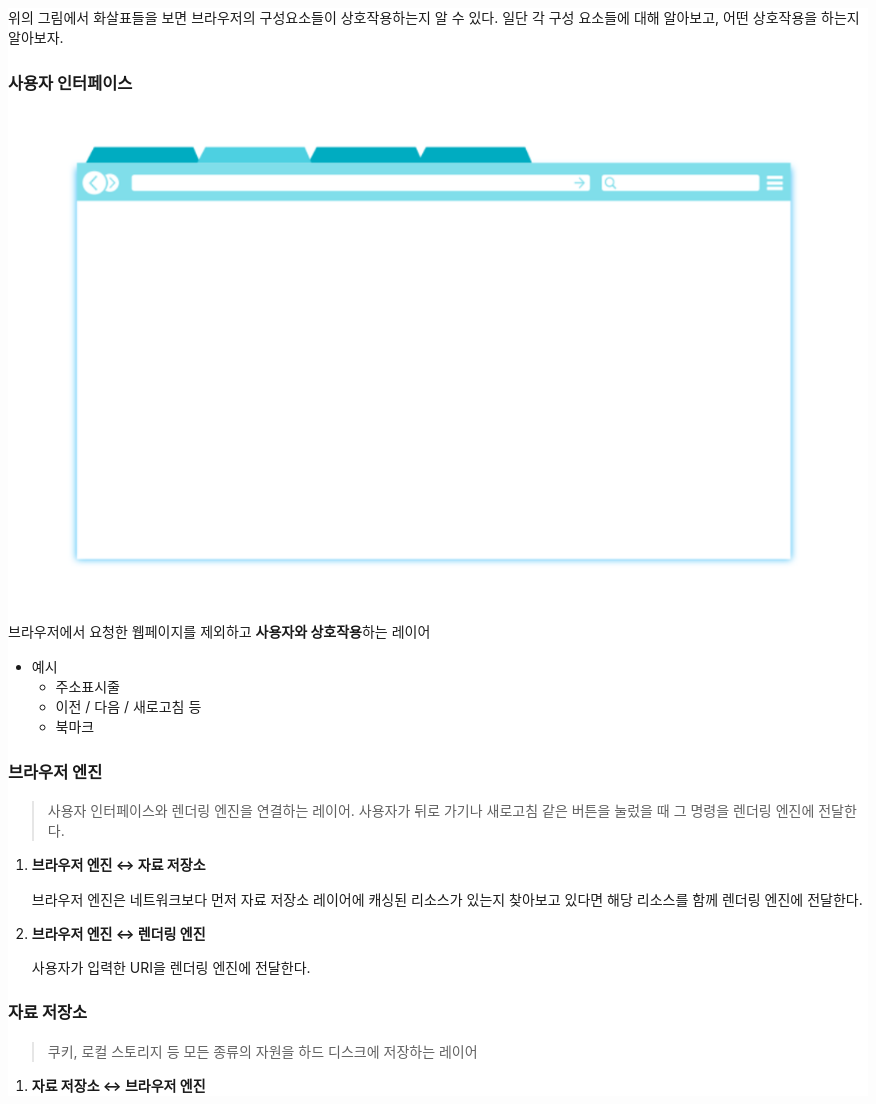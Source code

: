 위의 그림에서 화살표들을 보면 브라우저의 구성요소들이 상호작용하는지 알 수 있다. 일단 각 구성 요소들에 대해 알아보고, 어떤 상호작용을 하는지 알아보자.

### 사용자 인터페이스

![img](/public/images/developments/browser-rendering-process/browser-user-interface.png)

브라우저에서 요청한 웹페이지를 제외하고 **사용자와 상호작용**하는 레이어

- 예시
  - 주소표시줄
  - 이전 / 다음 / 새로고침 등
  - 북마크

### 브라우저 엔진

> 사용자 인터페이스와 렌더링 엔진을 연결하는 레이어. 사용자가 뒤로 가기나 새로고침 같은 버튼을 눌렀을 때 그 명령을 렌더링 엔진에 전달한다.

1. **브라우저 엔진 ↔️ 자료 저장소**

   브라우저 엔진은 네트워크보다 먼저 자료 저장소 레이어에 캐싱된 리소스가 있는지 찾아보고 있다면 해당 리소스를 함께 렌더링 엔진에 전달한다.

2. **브라우저 엔진 ↔️ 렌더링 엔진**

   사용자가 입력한 URI을 렌더링 엔진에 전달한다.

### 자료 저장소

> 쿠키, 로컬 스토리지 등 모든 종류의 자원을 하드 디스크에 저장하는 레이어

1. **자료 저장소 ↔️ 브라우저 엔진**
